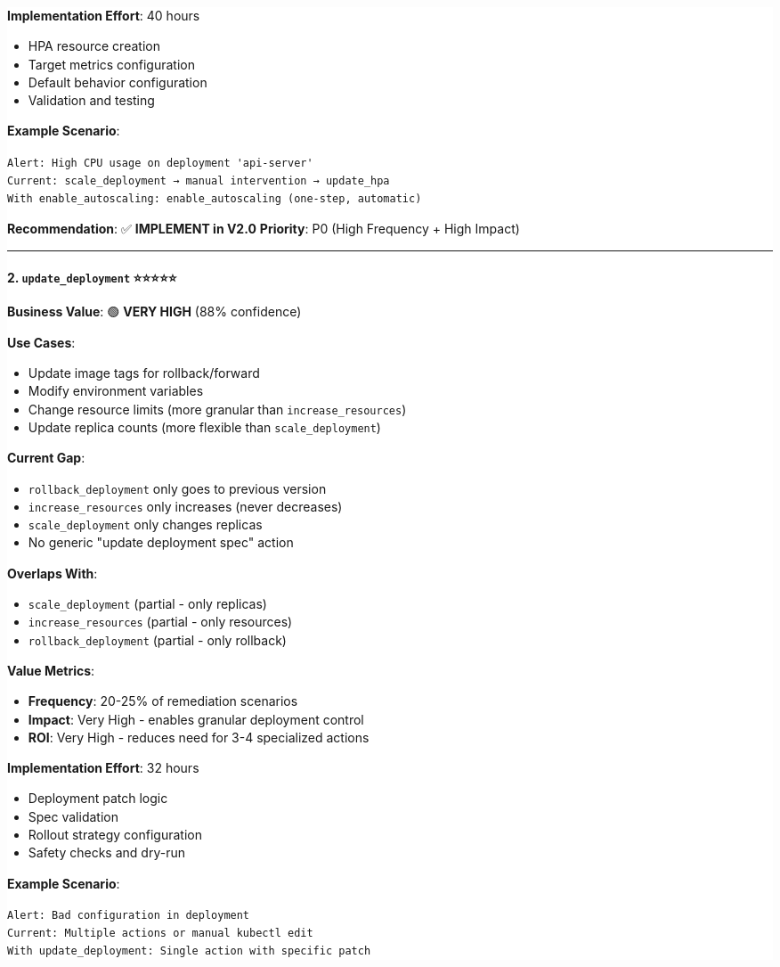 **Implementation Effort**: 40 hours
- HPA resource creation
- Target metrics configuration
- Default behavior configuration
- Validation and testing

**Example Scenario**:
```
Alert: High CPU usage on deployment 'api-server'
Current: scale_deployment → manual intervention → update_hpa
With enable_autoscaling: enable_autoscaling (one-step, automatic)
```

**Recommendation**: ✅ **IMPLEMENT in V2.0**
**Priority**: P0 (High Frequency + High Impact)

---

#### 2. `update_deployment` ⭐⭐⭐⭐⭐

**Business Value**: 🟢 **VERY HIGH** (88% confidence)

**Use Cases**:
- Update image tags for rollback/forward
- Modify environment variables
- Change resource limits (more granular than `increase_resources`)
- Update replica counts (more flexible than `scale_deployment`)

**Current Gap**:
- `rollback_deployment` only goes to previous version
- `increase_resources` only increases (never decreases)
- `scale_deployment` only changes replicas
- No generic "update deployment spec" action

**Overlaps With**:
- `scale_deployment` (partial - only replicas)
- `increase_resources` (partial - only resources)
- `rollback_deployment` (partial - only rollback)

**Value Metrics**:
- **Frequency**: 20-25% of remediation scenarios
- **Impact**: Very High - enables granular deployment control
- **ROI**: Very High - reduces need for 3-4 specialized actions

**Implementation Effort**: 32 hours
- Deployment patch logic
- Spec validation
- Rollout strategy configuration
- Safety checks and dry-run

**Example Scenario**:
```
Alert: Bad configuration in deployment
Current: Multiple actions or manual kubectl edit
With update_deployment: Single action with specific patch
```
